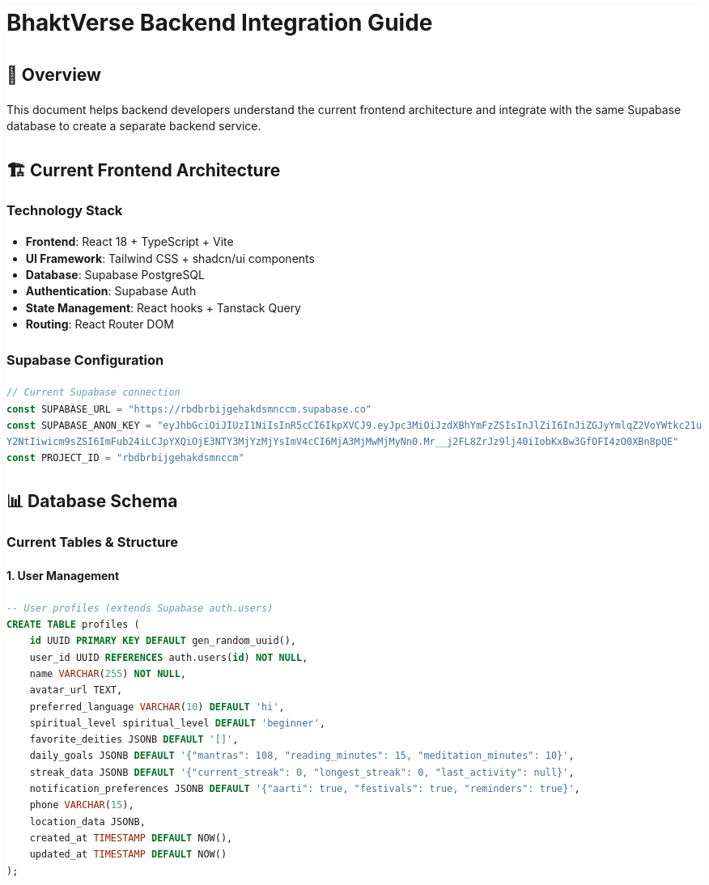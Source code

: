 # BhaktVerse Backend Integration Guide

## 🎯 Overview
This document helps backend developers understand the current frontend architecture and integrate with the same Supabase database to create a separate backend service.

## 🏗️ Current Frontend Architecture

### Technology Stack
- **Frontend**: React 18 + TypeScript + Vite
- **UI Framework**: Tailwind CSS + shadcn/ui components  
- **Database**: Supabase PostgreSQL
- **Authentication**: Supabase Auth
- **State Management**: React hooks + Tanstack Query
- **Routing**: React Router DOM

### Supabase Configuration
```typescript
// Current Supabase connection
const SUPABASE_URL = "https://rbdbrbijgehakdsmnccm.supabase.co"
const SUPABASE_ANON_KEY = "eyJhbGciOiJIUzI1NiIsInR5cCI6IkpXVCJ9.eyJpc3MiOiJzdXBhYmFzZSIsInJlZiI6InJiZGJyYmlqZ2VoYWtkc21uY2NtIiwicm9sZSI6ImFub24iLCJpYXQiOjE3NTY3MjYzMjYsImV4cCI6MjA3MjMwMjMyNn0.Mr__j2FL8ZrJz9lj40iIobKxBw3GfOFI4zO0XBn8pQE"
const PROJECT_ID = "rbdbrbijgehakdsmnccm"
```

## 📊 Database Schema

### Current Tables & Structure

#### 1. User Management
```sql
-- User profiles (extends Supabase auth.users)
CREATE TABLE profiles (
    id UUID PRIMARY KEY DEFAULT gen_random_uuid(),
    user_id UUID REFERENCES auth.users(id) NOT NULL,
    name VARCHAR(255) NOT NULL,
    avatar_url TEXT,
    preferred_language VARCHAR(10) DEFAULT 'hi',
    spiritual_level spiritual_level DEFAULT 'beginner',
    favorite_deities JSONB DEFAULT '[]',
    daily_goals JSONB DEFAULT '{"mantras": 108, "reading_minutes": 15, "meditation_minutes": 10}',
    streak_data JSONB DEFAULT '{"current_streak": 0, "longest_streak": 0, "last_activity": null}',
    notification_preferences JSONB DEFAULT '{"aarti": true, "festivals": true, "reminders": true}',
    phone VARCHAR(15),
    location_data JSONB,
    created_at TIMESTAMP DEFAULT NOW(),
    updated_at TIMESTAMP DEFAULT NOW()
);
```
